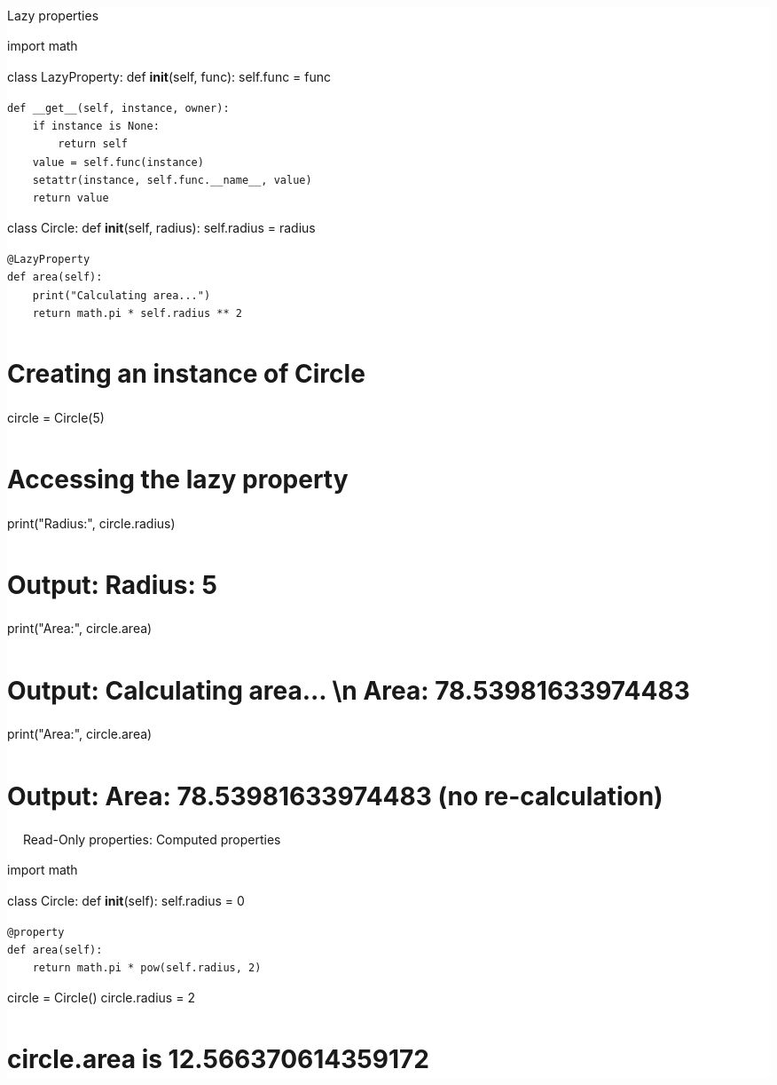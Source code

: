 Lazy properties

import math

class LazyProperty:
    def __init__(self, func):
        self.func = func

    def __get__(self, instance, owner):
        if instance is None:
            return self
        value = self.func(instance)
        setattr(instance, self.func.__name__, value)
        return value

class Circle:
    def __init__(self, radius):
        self.radius = radius

    @LazyProperty
    def area(self):
        print("Calculating area...")
        return math.pi * self.radius ** 2

# Creating an instance of Circle
circle = Circle(5)

# Accessing the lazy property
print("Radius:", circle.radius)  
# Output: Radius: 5
print("Area:", circle.area)      
# Output: Calculating area... \n Area: 78.53981633974483
print("Area:", circle.area)      
# Output: Area: 78.53981633974483 (no re-calculation)
 
Read-Only properties: Computed properties

import math

class Circle:
    def __init__(self):
        self.radius = 0

    @property
    def area(self):
        return math.pi * pow(self.radius, 2)

circle = Circle()
circle.radius = 2
# circle.area is 12.566370614359172
